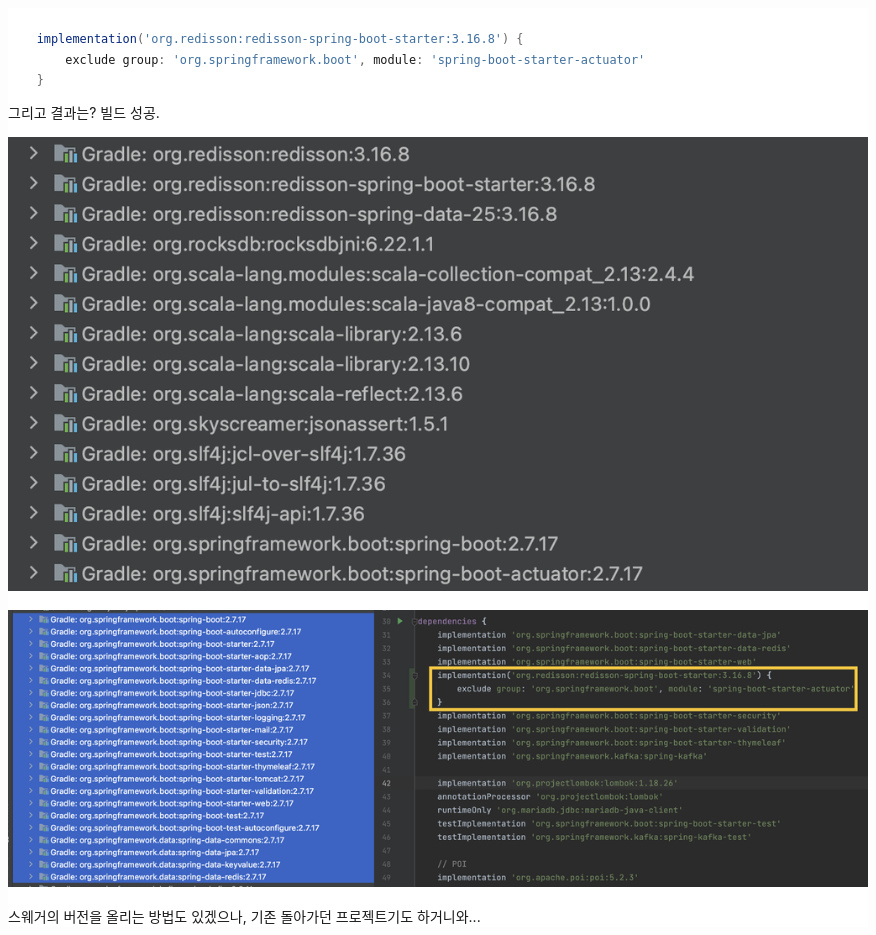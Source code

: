 ```gradle
    
    implementation('org.redisson:redisson-spring-boot-starter:3.16.8') {
        exclude group: 'org.springframework.boot', module: 'spring-boot-starter-actuator'
    }

```

그리고 결과는? 빌드 성공.


![그래들 확인](img/01.png)

![의존성](img/02.png)

스웨거의 버전을 올리는 방법도 있겠으나, 기존 돌아가던 프로젝트기도 하거니와...
